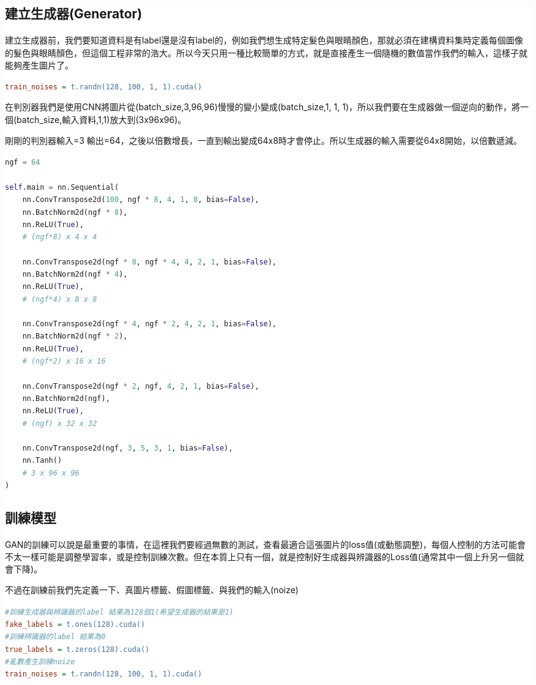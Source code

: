 ## 建立生成器(Generator)

建立生成器前，我們要知道資料是有label還是沒有label的，例如我們想生成特定髮色與眼睛顏色，那就必須在建構資料集時定義每個圖像的髮色與眼睛顏色，但這個工程非常的浩大。所以今天只用一種比較簡單的方式，就是直接產生一個隨機的數值當作我們的輸入，這樣子就能夠產生圖片了。

```ini
train_noises = t.randn(128, 100, 1, 1).cuda()
```

在判別器我們是使用CNN將圖片從(batch_size,3,96,96)慢慢的變小變成(batch_size,1, 1, 1)，所以我們要在生成器做一個逆向的動作，將一個(batch_size,輸入資料,1,1)放大到(3x96x96)。

剛剛的判別器輸入=3 輸出=64，之後以倍數增長，一直到輸出變成64x8時才會停止。所以生成器的輸入需要從64x8開始，以倍數遞減。

```python
ngf = 64

self.main = nn.Sequential(
    nn.ConvTranspose2d(100, ngf * 8, 4, 1, 0, bias=False),
    nn.BatchNorm2d(ngf * 8),
    nn.ReLU(True),
    # (ngf*8) x 4 x 4

    nn.ConvTranspose2d(ngf * 8, ngf * 4, 4, 2, 1, bias=False),
    nn.BatchNorm2d(ngf * 4),
    nn.ReLU(True),
    # (ngf*4) x 8 x 8

    nn.ConvTranspose2d(ngf * 4, ngf * 2, 4, 2, 1, bias=False),
    nn.BatchNorm2d(ngf * 2),
    nn.ReLU(True),
    # (ngf*2) x 16 x 16

    nn.ConvTranspose2d(ngf * 2, ngf, 4, 2, 1, bias=False),
    nn.BatchNorm2d(ngf),
    nn.ReLU(True),
    # (ngf) x 32 x 32

    nn.ConvTranspose2d(ngf, 3, 5, 3, 1, bias=False),
    nn.Tanh()  
    # 3 x 96 x 96
)
```

## 訓練模型

GAN的訓練可以說是最重要的事情，在這裡我們要經過無數的測試，查看最適合這張圖片的loss值(或動態調整)，每個人控制的方法可能會不太一樣可能是調整學習率，或是控制訓練次數。但在本質上只有一個，就是控制好生成器與辨識器的Loss值(通常其中一個上升另一個就會下降)。

不過在訓練前我們先定義一下、真圖片標籤、假圖標籤、與我們的輸入(noize)

```ini
#訓練生成器與辨識器的label 結果為128個1(希望生成器的結果是1)
fake_labels = t.ones(128).cuda()
#訓練辨識器的label 結果為0
true_labels = t.zeros(128).cuda()
#亂數產生訓練noize
train_noises = t.randn(128, 100, 1, 1).cuda()
```
